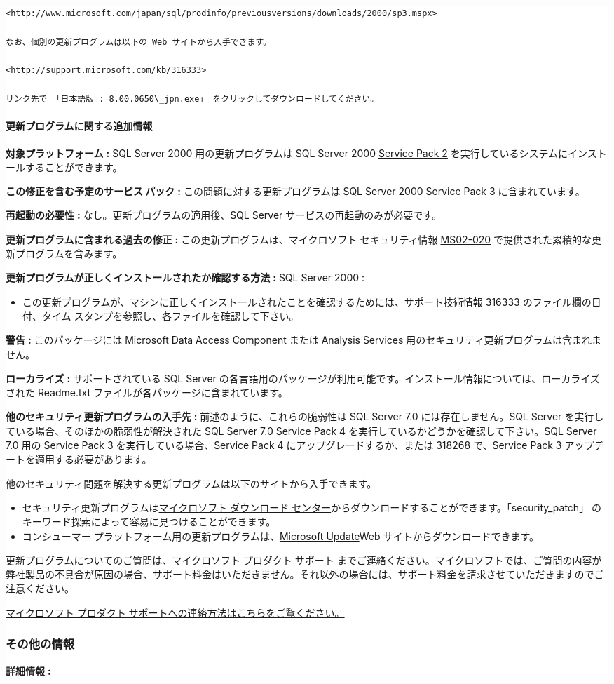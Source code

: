     <http://www.microsoft.com/japan/sql/prodinfo/previousversions/downloads/2000/sp3.mspx>

    なお、個別の更新プログラムは以下の Web サイトから入手できます。

    <http://support.microsoft.com/kb/316333>

    リンク先で 「日本語版 : 8.00.0650\_jpn.exe」 をクリックしてダウンロードしてください。

#### 更新プログラムに関する追加情報

**対象プラットフォーム** **:**
SQL Server 2000 用の更新プログラムは SQL Server 2000 [Service Pack 2](http://www.microsoft.com/japan/sql/prodinfo/previousversions/downloads/2000/sp2.mspx) を実行しているシステムにインストールすることができます。

**この修正を含む予定のサービス パック** **:**
この問題に対する更新プログラムは SQL Server 2000 [Service Pack 3](http://www.microsoft.com/japan/sql/prodinfo/previousversions/downloads/2000/sp3.mspx) に含まれています。

**再起動の必要性** **:**
なし。更新プログラムの適用後、SQL Server サービスの再起動のみが必要です。

**更新プログラムに含まれる過去の修正** **:**
この更新プログラムは、マイクロソフト セキュリティ情報 [MS02-020](http://technet.microsoft.com/security/bulletin/ms02-020) で提供された累積的な更新プログラムを含みます。

**更新プログラムが正しくインストールされたか確認する方法** **:**
SQL Server 2000 :

-   この更新プログラムが、マシンに正しくインストールされたことを確認するためには、サポート技術情報 [316333](http://support.microsoft.com/kb/316333) のファイル欄の日付、タイム スタンプを参照し、各ファイルを確認して下さい。

**警告** **:**
このパッケージには Microsoft Data Access Component または Analysis Services 用のセキュリティ更新プログラムは含まれません。

**ローカライズ** **:**
サポートされている SQL Server の各言語用のパッケージが利用可能です。インストール情報については、ローカライズされた Readme.txt ファイルが各パッケージに含まれています。

**他のセキュリティ更新プログラムの入手先** **:**
前述のように、これらの脆弱性は SQL Server 7.0 には存在しません。SQL Server を実行している場合、そのほかの脆弱性が解決された SQL Server 7.0 Service Pack 4 を実行しているかどうかを確認して下さい。SQL Server 7.0 用の Service Pack 3 を実行している場合、Service Pack 4 にアップグレードするか、または [318268](http://support.microsoft.com/kb/318268) で、Service Pack 3 アップデートを適用する必要があります。

他のセキュリティ問題を解決する更新プログラムは以下のサイトから入手できます。

-   セキュリティ更新プログラムは[マイクロソフト ダウンロード センター](http://www.microsoft.com/downloads/results.aspx?displaylang=ja&freetext=security_patch)からダウンロードすることができます。「security\_patch」 のキーワード探索によって容易に見つけることができます。
-   コンシューマー プラットフォーム用の更新プログラムは、[Microsoft Update](http://update.microsoft.com/microsoftupdate/)Web サイトからダウンロードできます。

更新プログラムについてのご質問は、マイクロソフト プロダクト サポート までご連絡ください。マイクロソフトでは、ご質問の内容が弊社製品の不具合が原因の場合、サポート料金はいただきません。それ以外の場合には、サポート料金を請求させていただきますのでご注意ください。

[マイクロソフト プロダクト サポートへの連絡方法はこちらをご覧ください。](http://www.microsoft.com/japan/security/support/patchqa.mspx)

### その他の情報

**詳細情報** **:**
